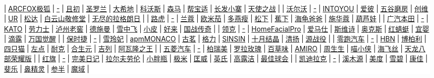 | [ARCFOX极狐](https://www.baidu.com/s?wd=ARCFOX%E6%9E%81%E7%8B%90) | [-](https://www.baidu.com/s?wd=-) | [且初](https://www.baidu.com/s?wd=%E4%B8%94%E5%88%9D) | [圣罗兰](https://www.baidu.com/s?wd=%E5%9C%A3%E7%BD%97%E5%85%B0) | [大希地](https://www.baidu.com/s?wd=%E5%A4%A7%E5%B8%8C%E5%9C%B0) | [科沃斯](https://www.baidu.com/s?wd=%E7%A7%91%E6%B2%83%E6%96%AF) | [森马](https://www.baidu.com/s?wd=%E6%A3%AE%E9%A9%AC) | [帮宝适](https://www.baidu.com/s?wd=%E5%B8%AE%E5%AE%9D%E9%80%82) | [长发小寨](https://www.baidu.com/s?wd=%E9%95%BF%E5%8F%91%E5%B0%8F%E5%AF%A8) | [天使之战](https://www.baidu.com/s?wd=%E5%A4%A9%E4%BD%BF%E4%B9%8B%E6%88%98) |
| [沃尔沃](https://www.baidu.com/s?wd=%E6%B2%83%E5%B0%94%E6%B2%83) | [-](https://www.baidu.com/s?wd=-) | [INTOYOU](https://www.baidu.com/s?wd=INTOYOU) | [爱彼](https://www.baidu.com/s?wd=%E7%88%B1%E5%BD%BC) | [五谷磨房](https://www.baidu.com/s?wd=%E4%BA%94%E8%B0%B7%E7%A3%A8%E6%88%BF) | [创维](https://www.baidu.com/s?wd=%E5%88%9B%E7%BB%B4) | [UR](https://www.baidu.com/s?wd=UR) | [松达](https://www.baidu.com/s?wd=%E6%9D%BE%E8%BE%BE) | [白云山敬修堂](https://www.baidu.com/s?wd=%E7%99%BD%E4%BA%91%E5%B1%B1%E6%95%AC%E4%BF%AE%E5%A0%82) | [无尽的拉格朗日](https://www.baidu.com/s?wd=%E6%97%A0%E5%B0%BD%E7%9A%84%E6%8B%89%E6%A0%BC%E6%9C%97%E6%97%A5) |
| [路虎](https://www.baidu.com/s?wd=%E8%B7%AF%E8%99%8E) | [-](https://www.baidu.com/s?wd=-) | [兰蔻](https://www.baidu.com/s?wd=%E5%85%B0%E8%94%BB) | [欧米茄](https://www.baidu.com/s?wd=%E6%AC%A7%E7%B1%B3%E8%8C%84) | [多燕瘦](https://www.baidu.com/s?wd=%E5%A4%9A%E7%87%95%E7%98%A6) | [松下](https://www.baidu.com/s?wd=%E6%9D%BE%E4%B8%8B) | [蕉下](https://www.baidu.com/s?wd=%E8%95%89%E4%B8%8B) | [海龟爸爸](https://www.baidu.com/s?wd=%E6%B5%B7%E9%BE%9F%E7%88%B8%E7%88%B8) | [施华蔻](https://www.baidu.com/s?wd=%E6%96%BD%E5%8D%8E%E8%94%BB) | [葫芦娃](https://www.baidu.com/s?wd=%E8%91%AB%E8%8A%A6%E5%A8%83) |
| [广汽本田](https://www.baidu.com/s?wd=%E5%B9%BF%E6%B1%BD%E6%9C%AC%E7%94%B0) | [-](https://www.baidu.com/s?wd=-) | [KATO](https://www.baidu.com/s?wd=KATO) | [劳力士](https://www.baidu.com/s?wd=%E5%8A%B3%E5%8A%9B%E5%A3%AB) | [泸州老窖](https://www.baidu.com/s?wd=%E6%B3%B8%E5%B7%9E%E8%80%81%E7%AA%96) | [德施曼](https://www.baidu.com/s?wd=%E5%BE%B7%E6%96%BD%E6%9B%BC) | [雪中飞](https://www.baidu.com/s?wd=%E9%9B%AA%E4%B8%AD%E9%A3%9E) | [小皮](https://www.baidu.com/s?wd=%E5%B0%8F%E7%9A%AE) | [好来](https://www.baidu.com/s?wd=%E5%A5%BD%E6%9D%A5) | [国战传奇](https://www.baidu.com/s?wd=%E5%9B%BD%E6%88%98%E4%BC%A0%E5%A5%87) |
| [领克](https://www.baidu.com/s?wd=%E9%A2%86%E5%85%8B) | [-](https://www.baidu.com/s?wd=-) | [HomeFacialPro](https://www.baidu.com/s?wd=HomeFacialPro) | [爱马仕](https://www.baidu.com/s?wd=%E7%88%B1%E9%A9%AC%E4%BB%95) | [斯维诗](https://www.baidu.com/s?wd=%E6%96%AF%E7%BB%B4%E8%AF%97) | [奥克斯](https://www.baidu.com/s?wd=%E5%A5%A5%E5%85%8B%E6%96%AF) | [红蜻蜓](https://www.baidu.com/s?wd=%E7%BA%A2%E8%9C%BB%E8%9C%93) | [宜婴](https://www.baidu.com/s?wd=%E5%AE%9C%E5%A9%B4) | [滴露](https://www.baidu.com/s?wd=%E6%BB%B4%E9%9C%B2) | [万国觉醒](https://www.baidu.com/s?wd=%E4%B8%87%E5%9B%BD%E8%A7%89%E9%86%92) |
| [保时捷](https://www.baidu.com/s?wd=%E4%BF%9D%E6%97%B6%E6%8D%B7) | [-](https://www.baidu.com/s?wd=-) | [雪玲妃](https://www.baidu.com/s?wd=%E9%9B%AA%E7%8E%B2%E5%A6%83) | [apmMONACO](https://www.baidu.com/s?wd=apmMONACO) | [古茗](https://www.baidu.com/s?wd=%E5%8F%A4%E8%8C%97) | [格力](https://www.baidu.com/s?wd=%E6%A0%BC%E5%8A%9B) | [SINSIN](https://www.baidu.com/s?wd=SINSIN) | [十月结晶](https://www.baidu.com/s?wd=%E5%8D%81%E6%9C%88%E7%BB%93%E6%99%B6) | [清扬](https://www.baidu.com/s?wd=%E6%B8%85%E6%89%AC) | [源战役](https://www.baidu.com/s?wd=%E6%BA%90%E6%88%98%E5%BD%B9) |
| [零跑汽车](https://www.baidu.com/s?wd=%E9%9B%B6%E8%B7%91%E6%B1%BD%E8%BD%A6) | [-](https://www.baidu.com/s?wd=-) | [HBN](https://www.baidu.com/s?wd=HBN) | [博柏利](https://www.baidu.com/s?wd=%E5%8D%9A%E6%9F%8F%E5%88%A9) | [四只猫](https://www.baidu.com/s?wd=%E5%9B%9B%E5%8F%AA%E7%8C%AB) | [左点](https://www.baidu.com/s?wd=%E5%B7%A6%E7%82%B9) | [耐克](https://www.baidu.com/s?wd=%E8%80%90%E5%85%8B) | [合生元](https://www.baidu.com/s?wd=%E5%90%88%E7%94%9F%E5%85%83) | [吉列](https://www.baidu.com/s?wd=%E5%90%89%E5%88%97) | [阿瓦隆之王](https://www.baidu.com/s?wd=%E9%98%BF%E7%93%A6%E9%9A%86%E4%B9%8B%E7%8E%8B) |
| [五菱汽车](https://www.baidu.com/s?wd=%E4%BA%94%E8%8F%B1%E6%B1%BD%E8%BD%A6) | [-](https://www.baidu.com/s?wd=-) | [柏瑞美](https://www.baidu.com/s?wd=%E6%9F%8F%E7%91%9E%E7%BE%8E) | [罗拉玫瑰](https://www.baidu.com/s?wd=%E7%BD%97%E6%8B%89%E7%8E%AB%E7%91%B0) | [百草味](https://www.baidu.com/s?wd=%E7%99%BE%E8%8D%89%E5%91%B3) | [AMIRO](https://www.baidu.com/s?wd=AMIRO) | [周生生](https://www.baidu.com/s?wd=%E5%91%A8%E7%94%9F%E7%94%9F) | [喵小侠](https://www.baidu.com/s?wd=%E5%96%B5%E5%B0%8F%E4%BE%A0) | [海飞丝](https://www.baidu.com/s?wd=%E6%B5%B7%E9%A3%9E%E4%B8%9D) | [天龙八部荣耀版](https://www.baidu.com/s?wd=%E5%A4%A9%E9%BE%99%E5%85%AB%E9%83%A8%E8%8D%A3%E8%80%80%E7%89%88) |
| [红旗](https://www.baidu.com/s?wd=%E7%BA%A2%E6%97%97) | [-](https://www.baidu.com/s?wd=-) | [完美日记](https://www.baidu.com/s?wd=%E5%AE%8C%E7%BE%8E%E6%97%A5%E8%AE%B0) | [拉尔夫劳伦](https://www.baidu.com/s?wd=%E6%8B%89%E5%B0%94%E5%A4%AB%E5%8A%B3%E4%BC%A6) | [小胖瓶](https://www.baidu.com/s?wd=%E5%B0%8F%E8%83%96%E7%93%B6) | [极米](https://www.baidu.com/s?wd=%E6%9E%81%E7%B1%B3) | [匡威](https://www.baidu.com/s?wd=%E5%8C%A1%E5%A8%81) | [英氏](https://www.baidu.com/s?wd=%E8%8B%B1%E6%B0%8F) | [高露洁](https://www.baidu.com/s?wd=%E9%AB%98%E9%9C%B2%E6%B4%81) | [最佳球会](https://www.baidu.com/s?wd=%E6%9C%80%E4%BD%B3%E7%90%83%E4%BC%9A) |
| [凯迪拉克](https://www.baidu.com/s?wd=%E5%87%AF%E8%BF%AA%E6%8B%89%E5%85%8B) | [-](https://www.baidu.com/s?wd=-) | [溪木源](https://www.baidu.com/s?wd=%E6%BA%AA%E6%9C%A8%E6%BA%90) | [美度](https://www.baidu.com/s?wd=%E7%BE%8E%E5%BA%A6) | [雪碧](https://www.baidu.com/s?wd=%E9%9B%AA%E7%A2%A7) | [康佳](https://www.baidu.com/s?wd=%E5%BA%B7%E4%BD%B3) | [斐乐](https://www.baidu.com/s?wd=%E6%96%90%E4%B9%90) | [鼻精灵](https://www.baidu.com/s?wd=%E9%BC%BB%E7%B2%BE%E7%81%B5) | [参半](https://www.baidu.com/s?wd=%E5%8F%82%E5%8D%8A) | [魔域](https://www.baidu.com/s?wd=%E9%AD%94%E5%9F%9F) |